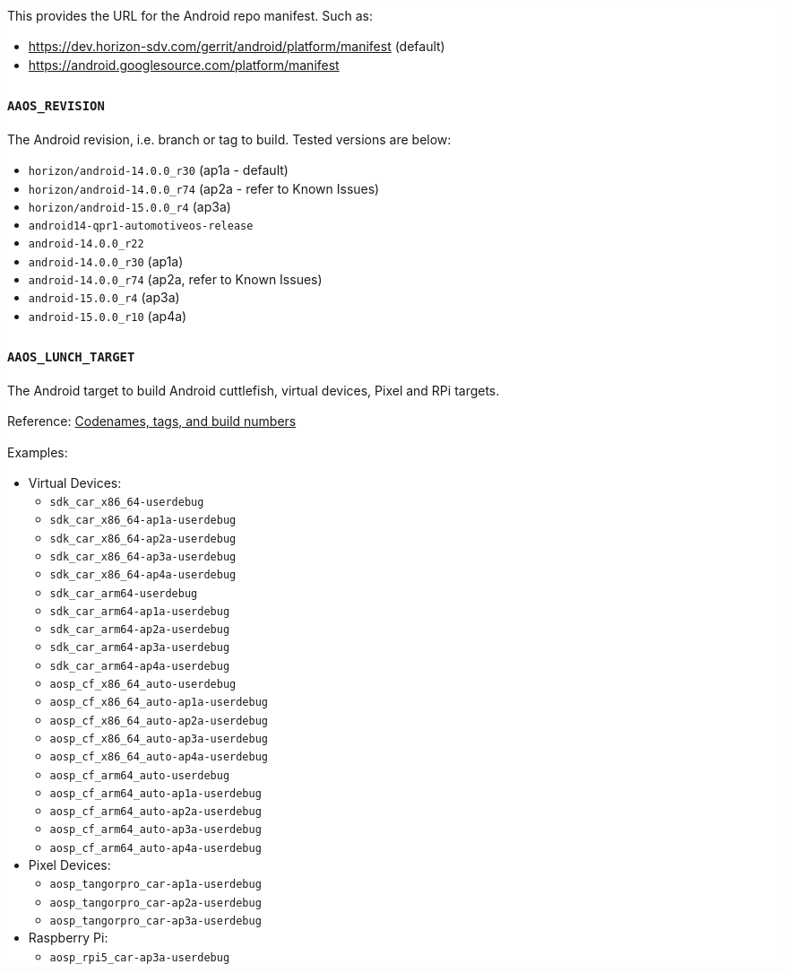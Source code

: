 This provides the URL for the Android repo manifest. Such as:

- https://dev.horizon-sdv.com/gerrit/android/platform/manifest (default)
- https://android.googlesource.com/platform/manifest

### `AAOS_REVISION`

The Android revision, i.e. branch or tag to build. Tested versions are below:

- `horizon/android-14.0.0_r30` (ap1a - default)
- `horizon/android-14.0.0_r74` (ap2a - refer to Known Issues)
- `horizon/android-15.0.0_r4` (ap3a)
- `android14-qpr1-automotiveos-release`
- `android-14.0.0_r22`
- `android-14.0.0_r30` (ap1a)
- `android-14.0.0_r74` (ap2a, refer to Known Issues)
- `android-15.0.0_r4` (ap3a)
- `android-15.0.0_r10` (ap4a)

### `AAOS_LUNCH_TARGET` <a name="targets"></a>

The Android target to build Android cuttlefish, virtual devices, Pixel and RPi targets.

Reference: [Codenames, tags, and build numbers](https://source.android.com/docs/setup/reference/build-numbers)

Examples:

- Virtual Devices:
    -   `sdk_car_x86_64-userdebug`
    -   `sdk_car_x86_64-ap1a-userdebug`
    -   `sdk_car_x86_64-ap2a-userdebug`
    -   `sdk_car_x86_64-ap3a-userdebug`
    -   `sdk_car_x86_64-ap4a-userdebug`
    -   `sdk_car_arm64-userdebug`
    -   `sdk_car_arm64-ap1a-userdebug`
    -   `sdk_car_arm64-ap2a-userdebug`
    -   `sdk_car_arm64-ap3a-userdebug`
    -   `sdk_car_arm64-ap4a-userdebug`
    -   `aosp_cf_x86_64_auto-userdebug`
    -   `aosp_cf_x86_64_auto-ap1a-userdebug`
    -   `aosp_cf_x86_64_auto-ap2a-userdebug`
    -   `aosp_cf_x86_64_auto-ap3a-userdebug`
    -   `aosp_cf_x86_64_auto-ap4a-userdebug`
    -   `aosp_cf_arm64_auto-userdebug`
    -   `aosp_cf_arm64_auto-ap1a-userdebug`
    -   `aosp_cf_arm64_auto-ap2a-userdebug`
    -   `aosp_cf_arm64_auto-ap3a-userdebug`
    -   `aosp_cf_arm64_auto-ap4a-userdebug`
-   Pixel Devices:
    -   `aosp_tangorpro_car-ap1a-userdebug`
    -   `aosp_tangorpro_car-ap2a-userdebug`
    -   `aosp_tangorpro_car-ap3a-userdebug`
-   Raspberry Pi:
    -   `aosp_rpi5_car-ap3a-userdebug`
